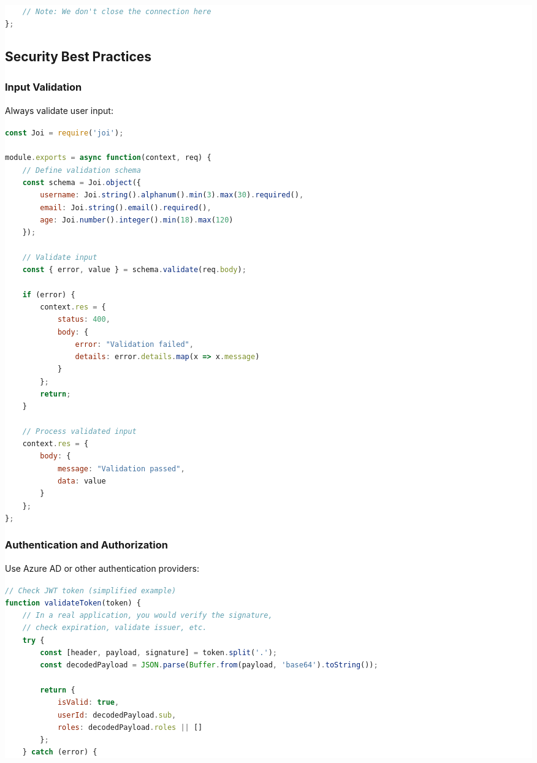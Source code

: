 ```javascript
    // Note: We don't close the connection here
};
```

## Security Best Practices

### Input Validation

Always validate user input:

```javascript
const Joi = require('joi');

module.exports = async function(context, req) {
    // Define validation schema
    const schema = Joi.object({
        username: Joi.string().alphanum().min(3).max(30).required(),
        email: Joi.string().email().required(),
        age: Joi.number().integer().min(18).max(120)
    });
  
    // Validate input
    const { error, value } = schema.validate(req.body);
  
    if (error) {
        context.res = {
            status: 400,
            body: {
                error: "Validation failed",
                details: error.details.map(x => x.message)
            }
        };
        return;
    }
  
    // Process validated input
    context.res = {
        body: {
            message: "Validation passed",
            data: value
        }
    };
};
```

### Authentication and Authorization

Use Azure AD or other authentication providers:

```javascript
// Check JWT token (simplified example)
function validateToken(token) {
    // In a real application, you would verify the signature,
    // check expiration, validate issuer, etc.
    try {
        const [header, payload, signature] = token.split('.');
        const decodedPayload = JSON.parse(Buffer.from(payload, 'base64').toString());
      
        return {
            isValid: true,
            userId: decodedPayload.sub,
            roles: decodedPayload.roles || []
        };
    } catch (error) {
```